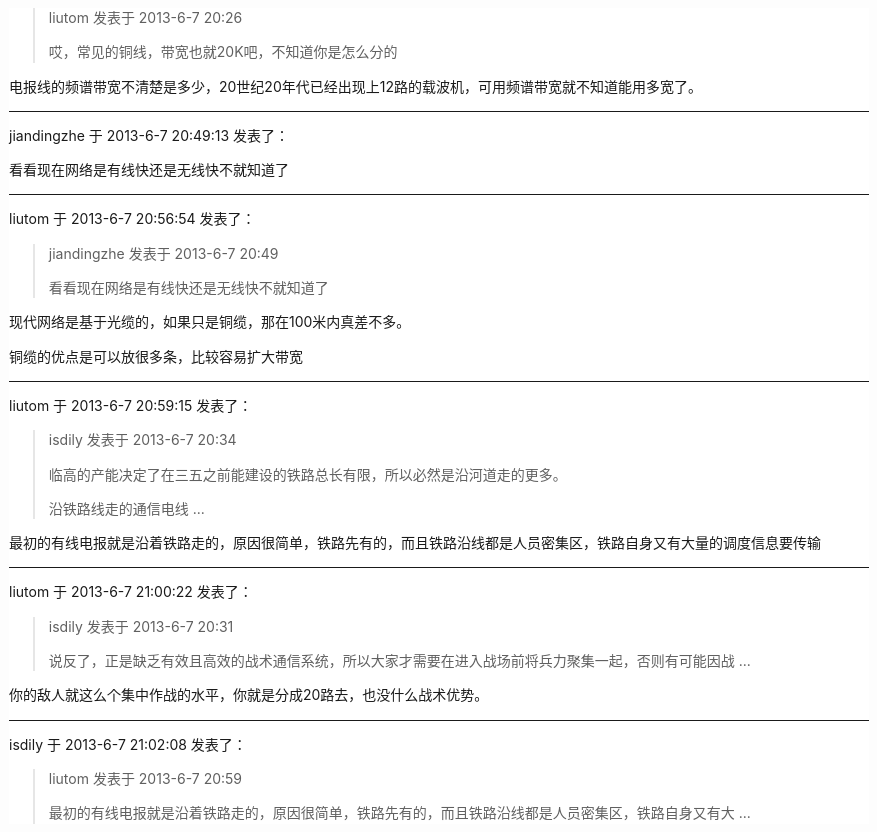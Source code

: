 > liutom 发表于 2013-6-7 20:26
> 
> 哎，常见的铜线，带宽也就20K吧，不知道你是怎么分的



电报线的频谱带宽不清楚是多少，20世纪20年代已经出现上12路的载波机，可用频谱带宽就不知道能用多宽了。

---------

jiandingzhe 于 2013-6-7 20:49:13 发表了：

看看现在网络是有线快还是无线快不就知道了

---------

liutom 于 2013-6-7 20:56:54 发表了：

> jiandingzhe 发表于 2013-6-7 20:49
> 
> 看看现在网络是有线快还是无线快不就知道了



现代网络是基于光缆的，如果只是铜缆，那在100米内真差不多。

铜缆的优点是可以放很多条，比较容易扩大带宽

---------

liutom 于 2013-6-7 20:59:15 发表了：

> isdily 发表于 2013-6-7 20:34
> 
> 临高的产能决定了在三五之前能建设的铁路总长有限，所以必然是沿河道走的更多。
> 
> 沿铁路线走的通信电线 ...



最初的有线电报就是沿着铁路走的，原因很简单，铁路先有的，而且铁路沿线都是人员密集区，铁路自身又有大量的调度信息要传输

---------

liutom 于 2013-6-7 21:00:22 发表了：

> isdily 发表于 2013-6-7 20:31
> 
> 说反了，正是缺乏有效且高效的战术通信系统，所以大家才需要在进入战场前将兵力聚集一起，否则有可能因战 ...



你的敌人就这么个集中作战的水平，你就是分成20路去，也没什么战术优势。

---------

isdily 于 2013-6-7 21:02:08 发表了：

> liutom 发表于 2013-6-7 20:59
> 
> 最初的有线电报就是沿着铁路走的，原因很简单，铁路先有的，而且铁路沿线都是人员密集区，铁路自身又有大 ...


